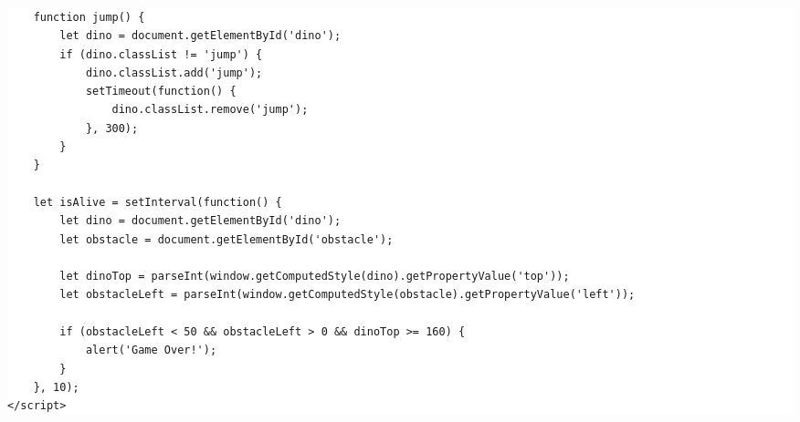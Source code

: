         function jump() {
            let dino = document.getElementById('dino');
            if (dino.classList != 'jump') {
                dino.classList.add('jump');
                setTimeout(function() {
                    dino.classList.remove('jump');
                }, 300);
            }
        }

        let isAlive = setInterval(function() {
            let dino = document.getElementById('dino');
            let obstacle = document.getElementById('obstacle');

            let dinoTop = parseInt(window.getComputedStyle(dino).getPropertyValue('top'));
            let obstacleLeft = parseInt(window.getComputedStyle(obstacle).getPropertyValue('left'));

            if (obstacleLeft < 50 && obstacleLeft > 0 && dinoTop >= 160) {
                alert('Game Over!');
            }
        }, 10);
    </script>
</body>
</html>
